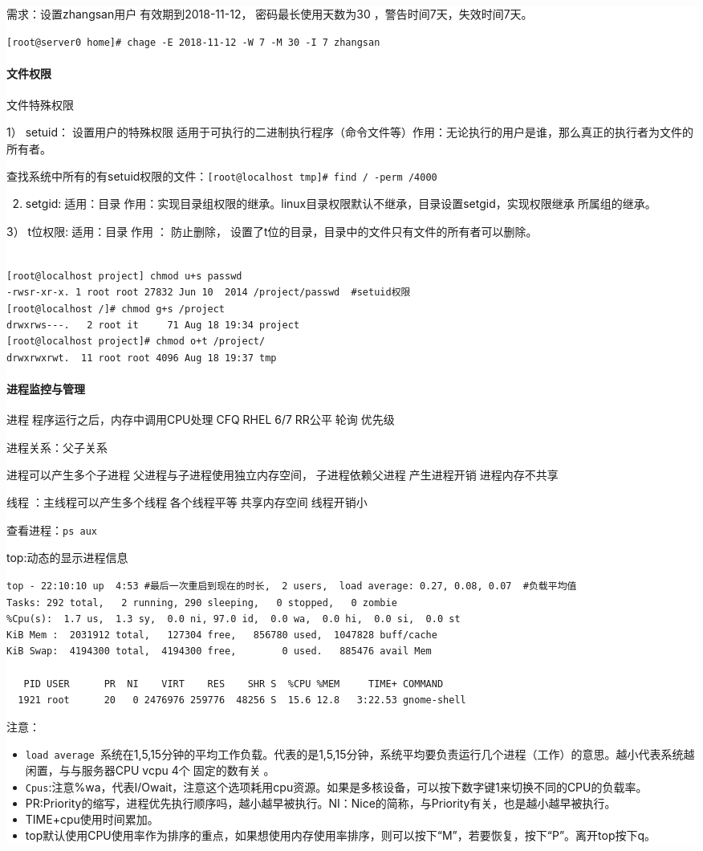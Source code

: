 需求：设置zhangsan用户 有效期到2018-11-12， 密码最长使用天数为30 ，警告时间7天，失效时间7天。

`[root@server0 home]# chage -E 2018-11-12 -W 7 -M 30 -I 7 zhangsan`

#### 文件权限

文件特殊权限

1） setuid： 设置用户的特殊权限 适用于可执行的二进制执行程序（命令文件等）作用：无论执行的用户是谁，那么真正的执行者为文件的所有者。

查找系统中所有的有setuid权限的文件：`[root@localhost tmp]# find / -perm /4000` 

2) setgid:  适用：目录  作用：实现目录组权限的继承。linux目录权限默认不继承，目录设置setgid，实现权限继承 所属组的继承。

3） t位权限: 适用：目录  作用 ： 防止删除， 设置了t位的目录，目录中的文件只有文件的所有者可以删除。

```

[root@localhost project] chmod u+s passwd
-rwsr-xr-x. 1 root root 27832 Jun 10  2014 /project/passwd  #setuid权限
[root@localhost /]# chmod g+s /project
drwxrws---.   2 root it     71 Aug 18 19:34 project
[root@localhost project]# chmod o+t /project/
drwxrwxrwt.  11 root root 4096 Aug 18 19:37 tmp
```

#### 进程监控与管理

进程   程序运行之后，内存中调用CPU处理  CFQ RHEL 6/7 RR公平 轮询  优先级   

进程关系：父子关系

进程可以产生多个子进程 父进程与子进程使用独立内存空间， 子进程依赖父进程 产生进程开销  进程内存不共享 

线程 ：主线程可以产生多个线程   各个线程平等 共享内存空间 线程开销小 

查看进程：`ps aux`

top:动态的显示进程信息

```
top - 22:10:10 up  4:53 #最后一次重启到现在的时长,  2 users,  load average: 0.27, 0.08, 0.07  #负载平均值
Tasks: 292 total,   2 running, 290 sleeping,   0 stopped,   0 zombie
%Cpu(s):  1.7 us,  1.3 sy,  0.0 ni, 97.0 id,  0.0 wa,  0.0 hi,  0.0 si,  0.0 st
KiB Mem :  2031912 total,   127304 free,   856780 used,  1047828 buff/cache
KiB Swap:  4194300 total,  4194300 free,        0 used.   885476 avail Mem 

   PID USER      PR  NI    VIRT    RES    SHR S  %CPU %MEM     TIME+ COMMAND                                                             
  1921 root      20   0 2476976 259776  48256 S  15.6 12.8   3:22.53 gnome-shell                                                         
```

注意：

- `load average `系统在1,5,15分钟的平均工作负载。代表的是1,5,15分钟，系统平均要负责运行几个进程（工作）的意思。越小代表系统越闲置，与与服务器CPU vcpu 4个 固定的数有关  。
- `Cpus`:注意%wa，代表I/Owait，注意这个选项耗用cpu资源。如果是多核设备，可以按下数字键1来切换不同的CPU的负载率。
- PR:Priority的缩写，进程优先执行顺序吗，越小越早被执行。NI：Nice的简称，与Priority有关，也是越小越早被执行。
- TIME+cpu使用时间累加。
- top默认使用CPU使用率作为排序的重点，如果想使用内存使用率排序，则可以按下“M”，若要恢复，按下“P”。离开top按下q。

